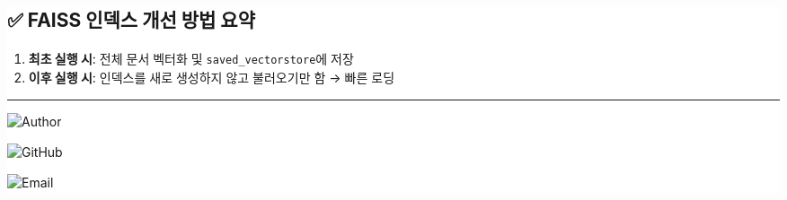 ## ✅ FAISS 인덱스 개선 방법 요약
1. **최초 실행 시**: 전체 문서 벡터화 및 `saved_vectorstore`에 저장
2. **이후 실행 시**: 인덱스를 새로 생성하지 않고 불러오기만 함 → 빠른 로딩

---

![Author](https://img.shields.io/badge/Author-김상준-blue)

![GitHub](https://img.shields.io/badge/GitHub-www.github.com/kimpubao-black?logo=github)

![Email](https://img.shields.io/badge/Email-dfg7785@gmail.com-red?ogo=gmail)